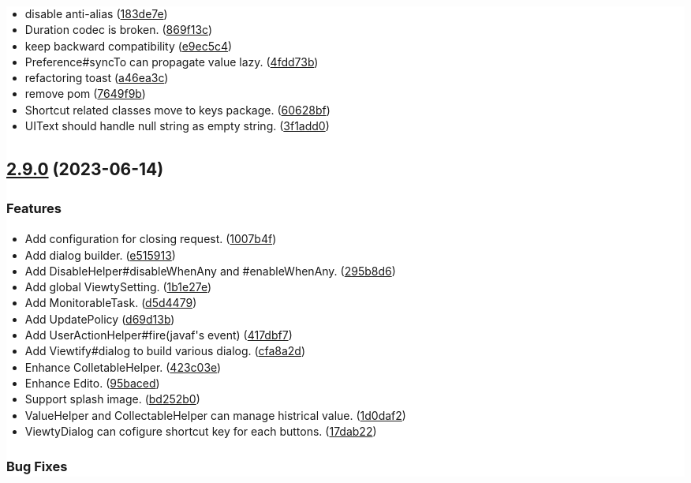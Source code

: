 * disable anti-alias ([183de7e](https://github.com/teletha/viewtify/commit/183de7e67bfaa7383b1a582a7c4f7f07ad2e1153))
* Duration codec is broken. ([869f13c](https://github.com/teletha/viewtify/commit/869f13c59c0ec844c9ad0dd81f5641866286d81d))
* keep backward compatibility ([e9ec5c4](https://github.com/teletha/viewtify/commit/e9ec5c4d2c08721eda883e3f974631d5cf9e6c2b))
* Preference#syncTo can propagate value lazy. ([4fdd73b](https://github.com/teletha/viewtify/commit/4fdd73b3fcfec3ec5c42e416fea324f8a7ad0bf1))
* refactoring toast ([a46ea3c](https://github.com/teletha/viewtify/commit/a46ea3cac40332d66fe4a5e3f47922efa4bcbe1c))
* remove pom ([7649f9b](https://github.com/teletha/viewtify/commit/7649f9b1b6c43f38fcd29c8add7caa9b88dde762))
* Shortcut related classes move to keys package. ([60628bf](https://github.com/teletha/viewtify/commit/60628bf5debd50a215f1be1d5c04690ca4ef9d2d))
* UIText should handle null string as empty string. ([3f1add0](https://github.com/teletha/viewtify/commit/3f1add0db5a0a0cd83d3ff13a21b7dca9af2a718))

## [2.9.0](https://github.com/teletha/viewtify/compare/v2.8.0...v2.9.0) (2023-06-14)


### Features

* Add configuration for closing request. ([1007b4f](https://github.com/teletha/viewtify/commit/1007b4ff1230c4f1c57af37b8128de8693c5bad3))
* Add dialog builder. ([e515913](https://github.com/teletha/viewtify/commit/e515913e6c8153264891329179aa75c40cfd4cd9))
* Add DisableHelper#disableWhenAny and #enableWhenAny. ([295b8d6](https://github.com/teletha/viewtify/commit/295b8d66d5c52cbe4f7b9aafc78e58c807bbadcc))
* Add global ViewtySetting. ([1b1e27e](https://github.com/teletha/viewtify/commit/1b1e27ec6b4497d8ffbee5ef258624c16483b2f8))
* Add MonitorableTask. ([d5d4479](https://github.com/teletha/viewtify/commit/d5d4479b0e8fa5ad19c9497891b4d82214a610a3))
* Add UpdatePolicy ([d69d13b](https://github.com/teletha/viewtify/commit/d69d13b3b9c016532dfb0f6736283f1e3c6aaed9))
* Add UserActionHelper#fire(javaf's event) ([417dbf7](https://github.com/teletha/viewtify/commit/417dbf752d52cb17a4ec5bac8d4733fddd721e10))
* Add Viewtify#dialog to build various dialog. ([cfa8a2d](https://github.com/teletha/viewtify/commit/cfa8a2d1acbe6f70ac551542b76799474b2a0c11))
* Enhance ColletableHelper. ([423c03e](https://github.com/teletha/viewtify/commit/423c03ed02edaa73bd04c581c4da90a5968bfd99))
* Enhance Edito. ([95baced](https://github.com/teletha/viewtify/commit/95baced25cd7a07c68097d724eec809678c7b413))
* Support splash image. ([bd252b0](https://github.com/teletha/viewtify/commit/bd252b047e5e9f8c498673c52985cc12914f2215))
* ValueHelper and CollectableHelper can manage histrical value. ([1d0daf2](https://github.com/teletha/viewtify/commit/1d0daf26f8685596fe831f408d32816b94e5b47f))
* ViewtyDialog can cofigure shortcut key for each buttons. ([17dab22](https://github.com/teletha/viewtify/commit/17dab22a9cce33369687145a22268929f8baf866))


### Bug Fixes
